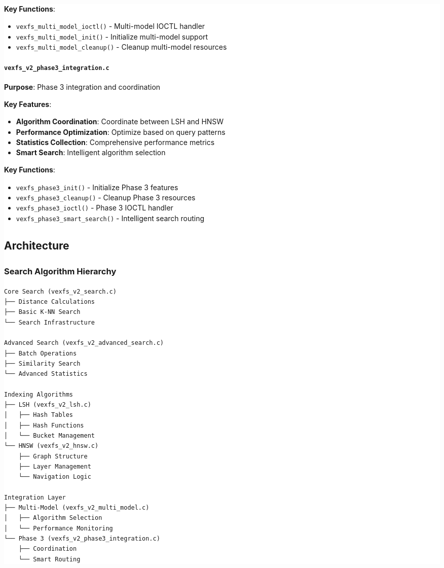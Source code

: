 **Key Functions**:
- `vexfs_multi_model_ioctl()` - Multi-model IOCTL handler
- `vexfs_multi_model_init()` - Initialize multi-model support
- `vexfs_multi_model_cleanup()` - Cleanup multi-model resources

#### `vexfs_v2_phase3_integration.c`
**Purpose**: Phase 3 integration and coordination

**Key Features**:
- **Algorithm Coordination**: Coordinate between LSH and HNSW
- **Performance Optimization**: Optimize based on query patterns
- **Statistics Collection**: Comprehensive performance metrics
- **Smart Search**: Intelligent algorithm selection

**Key Functions**:
- `vexfs_phase3_init()` - Initialize Phase 3 features
- `vexfs_phase3_cleanup()` - Cleanup Phase 3 resources
- `vexfs_phase3_ioctl()` - Phase 3 IOCTL handler
- `vexfs_phase3_smart_search()` - Intelligent search routing

## Architecture

### Search Algorithm Hierarchy

```
Core Search (vexfs_v2_search.c)
├── Distance Calculations
├── Basic K-NN Search
└── Search Infrastructure

Advanced Search (vexfs_v2_advanced_search.c)
├── Batch Operations
├── Similarity Search
└── Advanced Statistics

Indexing Algorithms
├── LSH (vexfs_v2_lsh.c)
│   ├── Hash Tables
│   ├── Hash Functions
│   └── Bucket Management
└── HNSW (vexfs_v2_hnsw.c)
    ├── Graph Structure
    ├── Layer Management
    └── Navigation Logic

Integration Layer
├── Multi-Model (vexfs_v2_multi_model.c)
│   ├── Algorithm Selection
│   └── Performance Monitoring
└── Phase 3 (vexfs_v2_phase3_integration.c)
    ├── Coordination
    └── Smart Routing
```
